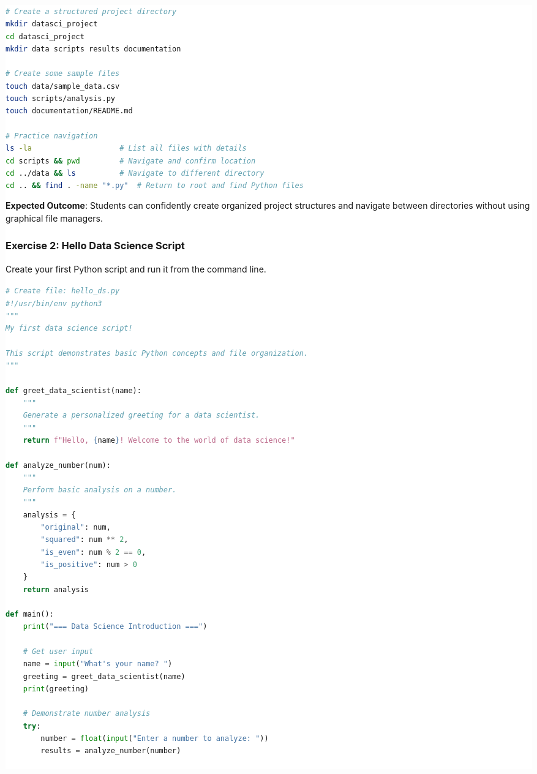 ```bash
# Create a structured project directory
mkdir datasci_project
cd datasci_project
mkdir data scripts results documentation

# Create some sample files
touch data/sample_data.csv
touch scripts/analysis.py
touch documentation/README.md

# Practice navigation
ls -la                    # List all files with details
cd scripts && pwd         # Navigate and confirm location
cd ../data && ls          # Navigate to different directory
cd .. && find . -name "*.py"  # Return to root and find Python files
```

**Expected Outcome**: Students can confidently create organized project structures and navigate between directories without using graphical file managers.

### Exercise 2: Hello Data Science Script

Create your first Python script and run it from the command line.

```python
# Create file: hello_ds.py
#!/usr/bin/env python3
"""
My first data science script!

This script demonstrates basic Python concepts and file organization.
"""

def greet_data_scientist(name):
    """
    Generate a personalized greeting for a data scientist.
    """
    return f"Hello, {name}! Welcome to the world of data science!"

def analyze_number(num):
    """
    Perform basic analysis on a number.
    """
    analysis = {
        "original": num,
        "squared": num ** 2,
        "is_even": num % 2 == 0,
        "is_positive": num > 0
    }
    return analysis

def main():
    print("=== Data Science Introduction ===")
    
    # Get user input
    name = input("What's your name? ")
    greeting = greet_data_scientist(name)
    print(greeting)
    
    # Demonstrate number analysis
    try:
        number = float(input("Enter a number to analyze: "))
        results = analyze_number(number)
        
```